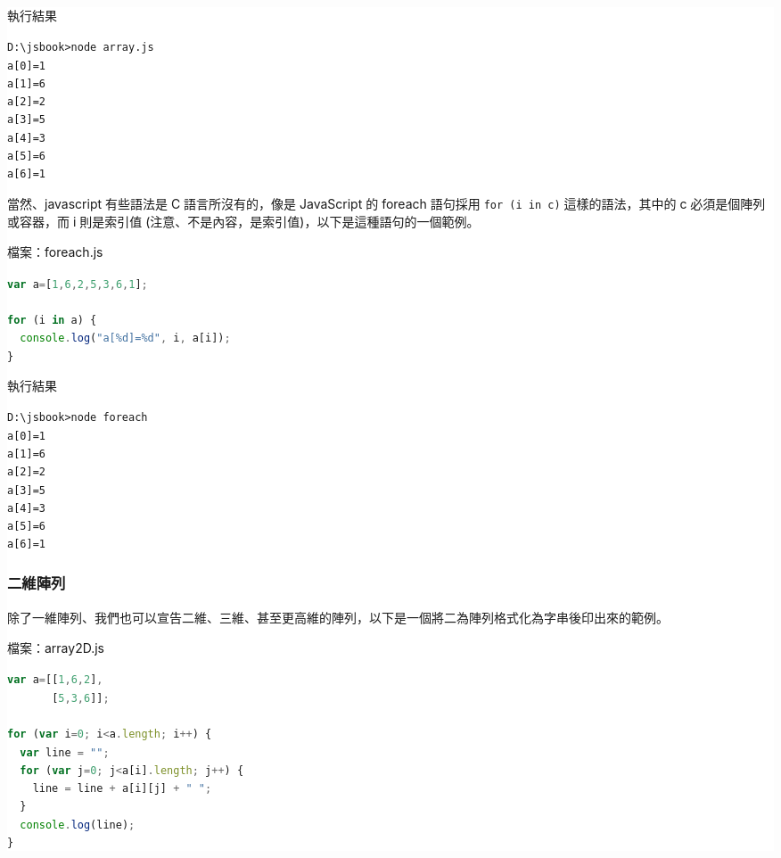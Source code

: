 執行結果

```
D:\jsbook>node array.js
a[0]=1
a[1]=6
a[2]=2
a[3]=5
a[4]=3
a[5]=6
a[6]=1
```

當然、javascript 有些語法是 C 語言所沒有的，像是 JavaScript 的 foreach 語句採用 `for (i in c)` 這樣的語法，其中的 c 必須是個陣列或容器，而 i 則是索引值 (注意、不是內容，是索引值)，以下是這種語句的一個範例。

檔案：foreach.js

```javascript
var a=[1,6,2,5,3,6,1];

for (i in a) {
  console.log("a[%d]=%d", i, a[i]);
}
```

執行結果

```
D:\jsbook>node foreach
a[0]=1
a[1]=6
a[2]=2
a[3]=5
a[4]=3
a[5]=6
a[6]=1
```

### 二維陣列

除了一維陣列、我們也可以宣告二維、三維、甚至更高維的陣列，以下是一個將二為陣列格式化為字串後印出來的範例。

檔案：array2D.js

```javascript
var a=[[1,6,2],
       [5,3,6]];

for (var i=0; i<a.length; i++) {
  var line = "";
  for (var j=0; j<a[i].length; j++) {
    line = line + a[i][j] + " ";
  }
  console.log(line);
}
```
